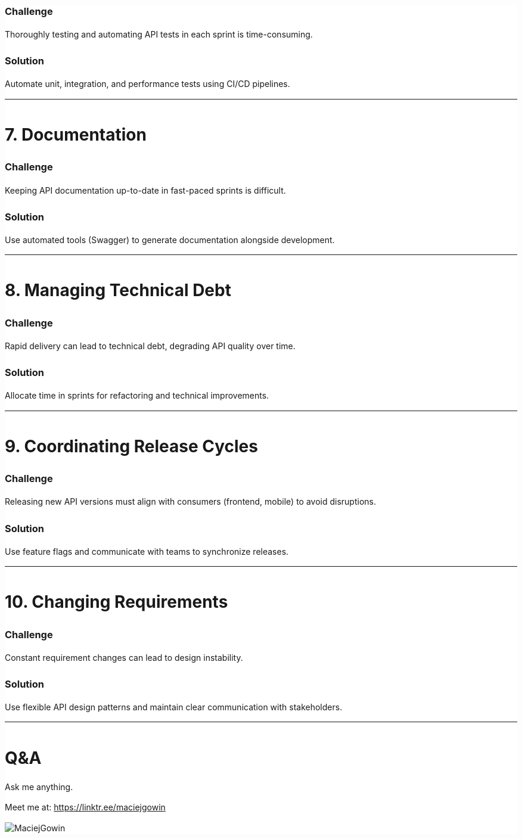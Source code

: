 ### Challenge
Thoroughly testing and automating API tests in each sprint is time-consuming.

### Solution
Automate unit, integration, and performance tests using CI/CD pipelines.

---
# 7. Documentation

### Challenge
Keeping API documentation up-to-date in fast-paced sprints is difficult.

### Solution
Use automated tools (Swagger) to generate documentation alongside development.

---
# 8. Managing Technical Debt

### Challenge
Rapid delivery can lead to technical debt, degrading API quality over time.

### Solution
Allocate time in sprints for refactoring and technical improvements.

---
# 9. Coordinating Release Cycles

### Challenge
Releasing new API versions must align with consumers (frontend, mobile) to avoid disruptions.

### Solution
Use feature flags and communicate with teams to synchronize releases.

---
# 10. Changing Requirements

### Challenge
Constant requirement changes can lead to design instability.

### Solution
Use flexible API design patterns and maintain clear communication with stakeholders.

---
# Q&A

Ask me anything.

Meet me at: https://linktr.ee/maciejgowin

![MaciejGowin](https://coderbrother.pl/wp-content/uploads/2024/10/linktree-maciejgowin-e1728170963127.png)
